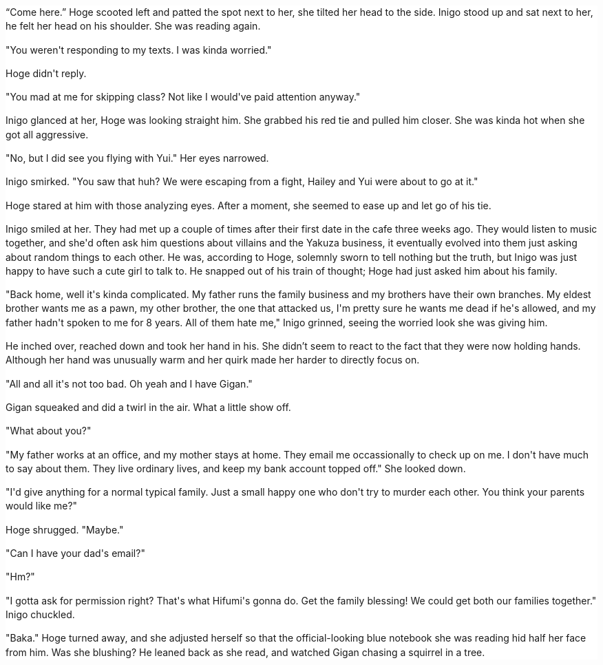 “Come here.” Hoge scooted left and patted the spot next to her, she tilted her head to the side. Inigo stood up and sat next to her, he felt her head on his shoulder. She was reading again.

"You weren't responding to my texts. I was kinda worried."

Hoge didn't reply.

"You mad at me for skipping class? Not like I would've paid attention anyway."

Inigo glanced at her, Hoge was looking straight him. She grabbed his red tie and pulled him closer. She was kinda hot when she got all aggressive.

"No, but I did see you flying with Yui." Her eyes narrowed.

Inigo smirked. "You saw that huh? We were escaping from a fight, Hailey and Yui were about to go at it."

Hoge stared at him with those analyzing eyes. After a moment, she seemed to ease up and let go of his tie. 

Inigo smiled at her. They had met up a couple of times after their first date in the cafe three weeks ago. They would listen to music together, and she'd often ask him questions about villains and the Yakuza business, it eventually evolved into them just asking about random things to each other. He was, according to Hoge, solemnly sworn to tell nothing but the truth, but Inigo was just happy to have such a cute girl to talk to. He snapped out of his train of thought; Hoge had just asked him about his family.

"Back home, well it's kinda complicated. My father runs the family business and my brothers have their own branches. My eldest brother wants me as a pawn, my other brother, the one that attacked us, I'm pretty sure he wants me dead if he's allowed, and my father hadn't spoken to me for 8 years. All of them hate me," Inigo grinned, seeing the worried look she was giving him. 

He inched over, reached down and took her hand in his. She didn’t seem to react to the fact that they were now holding hands. Although her hand was unusually warm and her quirk made her harder to directly focus on.

"All and all it's not too bad. Oh yeah and I have Gigan." 

Gigan squeaked and did a twirl in the air. What a little show off.

"What about you?"

"My father works at an office, and my mother stays at home. They email me occassionally to check up on me. I don't have much to say about them. They live ordinary lives, and keep my bank account topped off." She looked down.

"I'd give anything for a normal typical family. Just a small happy one who don't try to murder each other. You think your parents would like me?"

Hoge shrugged. "Maybe."

"Can I have your dad's email?"

"Hm?"

"I gotta ask for permission right? That's what Hifumi's gonna do. Get the family blessing! We could get both our families together." Inigo chuckled.

"Baka." Hoge turned away, and she adjusted herself so that the official-looking blue notebook she was reading hid half her face from him. Was she blushing? He leaned back as she read, and watched Gigan chasing a squirrel in a tree.
